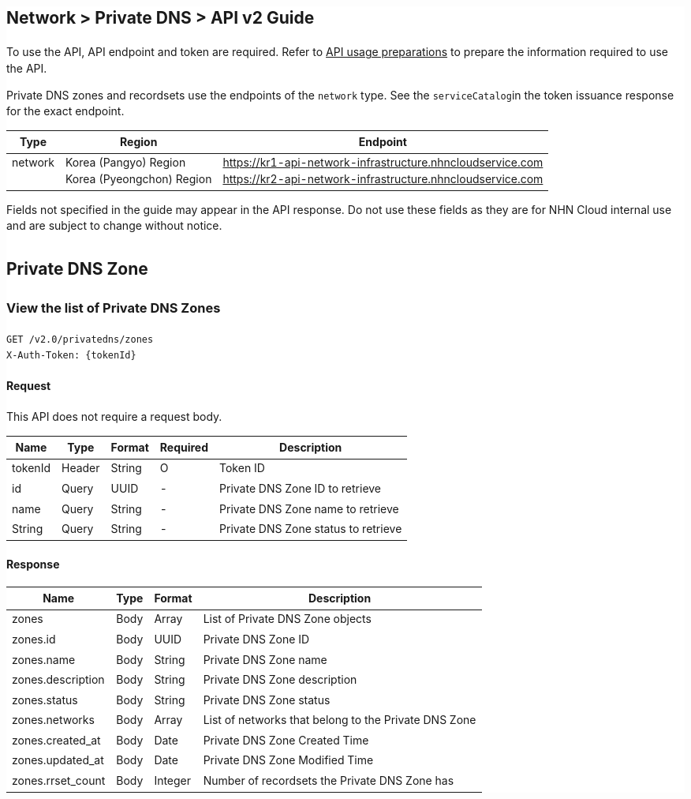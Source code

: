 ## Network > Private DNS > API v2 Guide

To use the API, API endpoint and token are required. Refer to [API usage preparations](/Compute/Compute/zh/identity-api/) to prepare the information required to use the API.

Private DNS zones and recordsets use the endpoints of the `network` type. See the `serviceCatalog`in the token issuance response for the exact endpoint.

| Type | Region | Endpoint |
|---|---|---|
| network | Korea (Pangyo) Region<br>Korea (Pyeongchon) Region | https://kr1-api-network-infrastructure.nhncloudservice.com<br>https://kr2-api-network-infrastructure.nhncloudservice.com |


Fields not specified in the guide may appear in the API response. Do not use these fields as they are for NHN Cloud internal use and are subject to change without notice.

## Private DNS Zone
### View the list of Private DNS Zones

```
GET /v2.0/privatedns/zones 
X-Auth-Token: {tokenId} 
```

#### Request
This API does not require a request body.

| Name | Type | Format | Required | Description                      |
| --- | --- | --- | --- |-------------------------|
| tokenId | Header | String | O | Token ID                   |
| id | Query | UUID | - | Private DNS Zone ID to retrieve |
| name | Query | String | - | Private DNS Zone name to retrieve |
| String | Query | String | - | Private DNS Zone status to retrieve       |


#### Response

| Name                | Type | Format      | Description                              |
|-------------------| --- |---------|---------------------------------|
| zones             | Body | Array   | List of Private DNS Zone objects          |
| zones.id          | Body | UUID    | Private DNS Zone ID            |
| zones.name        | Body | String  | Private DNS Zone name            |
| zones.description | Body | String  | Private DNS Zone description            |
| zones.status      | Body | String  | Private DNS Zone status            |
 | zones.networks    | Body | Array   | List of networks that belong to the Private DNS Zone |
| zones.created_at  | Body | Date    | Private DNS Zone Created Time        |
| zones.updated_at  | Body | Date    | Private DNS Zone Modified Time        |
| zones.rrset_count | Body | Integer | Number of recordsets the Private DNS Zone has |
